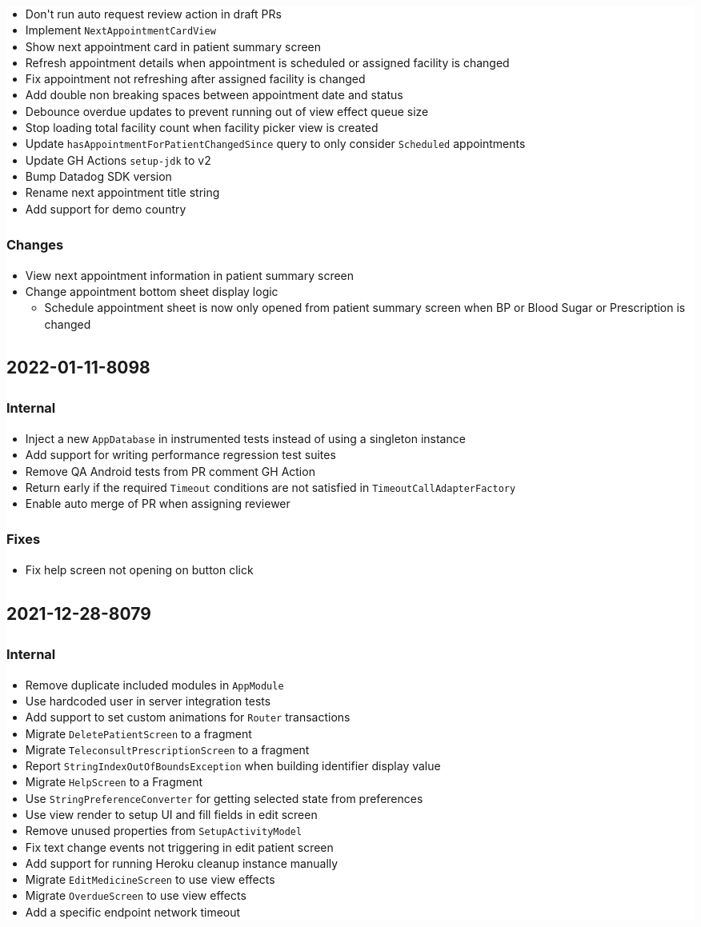 - Don't run auto request review action in draft PRs
- Implement `NextAppointmentCardView`
- Show next appointment card in patient summary screen
- Refresh appointment details when appointment is scheduled or assigned facility is changed
- Fix appointment not refreshing after assigned facility is changed
- Add double non breaking spaces between appointment date and status
- Debounce overdue updates to prevent running out of view effect queue size
- Stop loading total facility count when facility picker view is created
- Update `hasAppointmentForPatientChangedSince` query to only consider `Scheduled` appointments
- Update GH Actions `setup-jdk` to v2
- Bump Datadog SDK version
- Rename next appointment title string
- Add support for demo country

### Changes

- View next appointment information in patient summary screen
- Change appointment bottom sheet display logic
  - Schedule appointment sheet is now only opened from patient summary screen when BP or Blood Sugar or Prescription is changed

## 2022-01-11-8098

### Internal

- Inject a new `AppDatabase` in instrumented tests instead of using a singleton instance
- Add support for writing performance regression test suites
- Remove QA Android tests from PR comment GH Action
- Return early if the required `Timeout` conditions are not satisfied in `TimeoutCallAdapterFactory`
- Enable auto merge of PR when assigning reviewer

### Fixes

- Fix help screen not opening on button click

## 2021-12-28-8079

### Internal

- Remove duplicate included modules in `AppModule`
- Use hardcoded user in server integration tests
- Add support to set custom animations for `Router` transactions
- Migrate `DeletePatientScreen` to a fragment
- Migrate `TeleconsultPrescriptionScreen` to a fragment
- Report `StringIndexOutOfBoundsException` when building identifier display value
- Migrate `HelpScreen` to a Fragment
- Use `StringPreferenceConverter` for getting selected state from preferences
- Use view render to setup UI and fill fields in edit screen
- Remove unused properties from `SetupActivityModel`
- Fix text change events not triggering in edit patient screen
- Add support for running Heroku cleanup instance manually
- Migrate `EditMedicineScreen` to use view effects
- Migrate `OverdueScreen` to use view effects
- Add a specific endpoint network timeout
